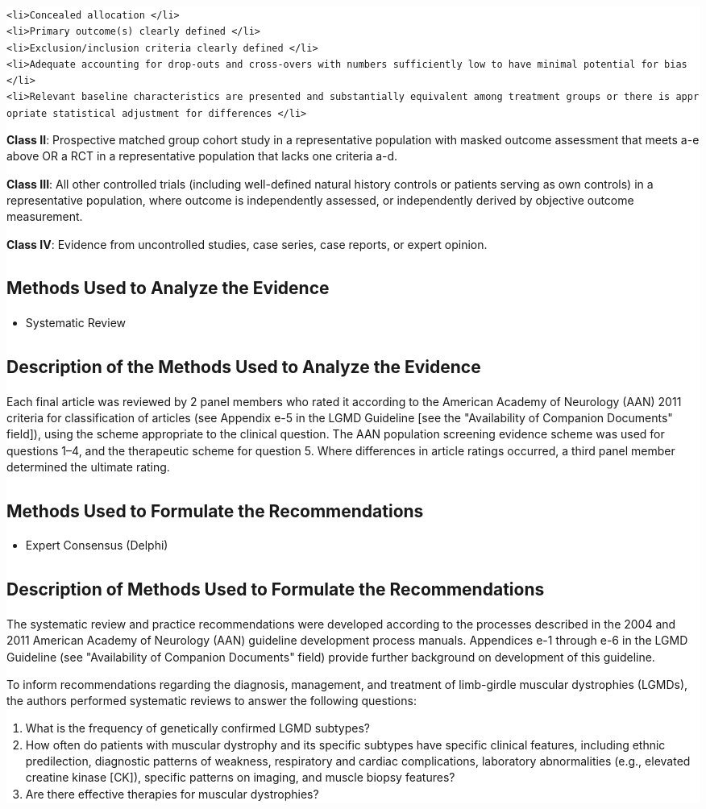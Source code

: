     <li>Concealed allocation </li>
    <li>Primary outcome(s) clearly defined </li>
    <li>Exclusion/inclusion criteria clearly defined </li>
    <li>Adequate accounting for drop-outs and cross-overs with numbers sufficiently low to have minimal potential for bias </li>
    <li>Relevant baseline characteristics are presented and substantially equivalent among treatment groups or there is appropriate statistical adjustment for differences </li>
</ol>
<p><strong>Class II</strong>: Prospective matched group cohort study in a representative population with masked outcome assessment that meets a-e above OR a RCT in a representative population that lacks one criteria a-d.</p>
<p><strong>Class III</strong>: All other controlled trials (including well-defined natural history controls or patients serving as own controls) in a representative population, where outcome is independently assessed, or independently derived by objective outcome measurement.</p>
<p><strong>Class IV</strong>: Evidence from uncontrolled studies, case series, case reports, or expert opinion.</p></div>

## Methods Used to Analyze the Evidence

- Systematic Review

## Description of the Methods Used to Analyze the Evidence



Each final article was reviewed by 2 panel members who rated it according to the American Academy of Neurology (AAN) 2011 criteria for classification of articles (see Appendix e-5 in the LGMD Guideline [see the "Availability of Companion Documents" field]), using the scheme appropriate to the clinical question. The AAN population screening evidence scheme was used for questions 1–4, and the therapeutic scheme for question 5. Where differences in article ratings occurred, a third panel member determined the ultimate rating.

## Methods Used to Formulate the Recommendations

- Expert Consensus (Delphi)

## Description of Methods Used to Formulate the Recommendations



The systematic review and practice recommendations were developed according to the processes described in the 2004 and 2011 American Academy of Neurology (AAN) guideline development process manuals. Appendices e-1 through e-6 in the LGMD Guideline (see "Availability of Companion Documents" field) provide further background on development of this guideline.

To inform recommendations regarding the diagnosis, management, and treatment of limb-girdle muscular dystrophies (LGMDs), the authors performed systematic reviews to answer the following questions:

  1. What is the frequency of genetically confirmed LGMD subtypes? 
  2. How often do patients with muscular dystrophy and its specific subtypes have specific clinical features, including ethnic predilection, diagnostic patterns of weakness, respiratory and cardiac complications, laboratory abnormalities (e.g., elevated creatine kinase [CK]), specific patterns on imaging, and muscle biopsy features? 
  3. Are there effective therapies for muscular dystrophies? 
